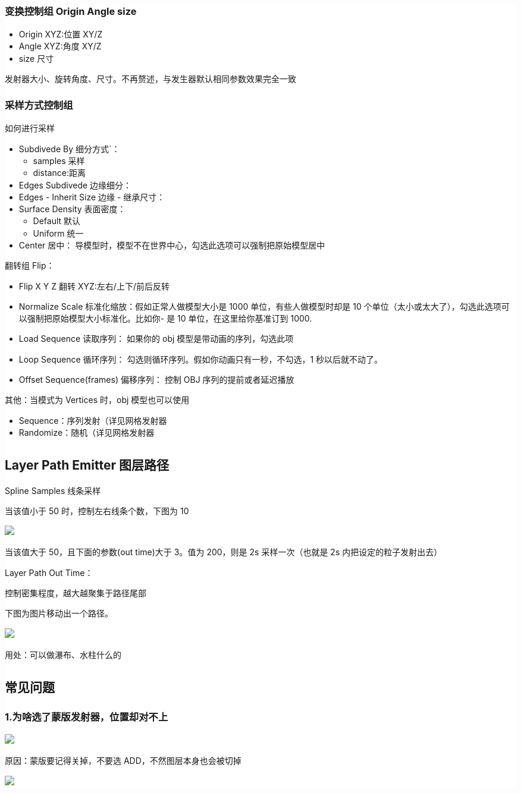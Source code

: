 ### 变换控制组 Origin Angle size

- Origin XYZ:位置 XY/Z
- Angle XYZ:角度 XY/Z
- size 尺寸

发射器大小、旋转角度、尺寸。不再赘述，与发生器默认相同参数效果完全一致

### 采样方式控制组

如何进行采样

- Subdivede By 细分方式`：
  - samples 采样
  - distance:距离
- Edges Subdivede 边缘细分：
- Edges - Inherit Size 边缘 - 继承尺寸：
- Surface Density 表面密度：
  - Default 默认
  - Uniform 统一
- Center 居中： 导模型时，模型不在世界中心，勾选此选项可以强制把原始模型居中

翻转组 Flip：

- Flip X Y Z 翻转 XYZ:左右/上下/前后反转

- Normalize Scale 标准化缩放：假如正常人做模型大小是 1000 单位，有些人做模型时却是 10 个单位（太小或太大了），勾选此选项可以强制把原始模型大小标准化。比如你- 是 10 单位，在这里给你基准订到 1000.
- Load Sequence 读取序列： 如果你的 obj 模型是带动画的序列，勾选此项
- Loop Sequence 循环序列： 勾选则循环序列。假如你动画只有一秒，不勾选，1 秒以后就不动了。
- Offset Sequence(frames) 偏移序列： 控制 OBJ 序列的提前或者延迟播放

其他：当模式为 Vertices 时，obj 模型也可以使用

- Sequence：序列发射（详见网格发射器
- Randomize：随机（详见网格发射器

## Layer Path Emitter 图层路径

Spline Samples 线条采样

当该值小于 50 时，控制左右线条个数，下图为 10

![](https://mir.yuelili.com/user/AE/plugins/particular/stardust-029.bmp)

当该值大于 50，且下面的参数(out time)大于 3。值为 200，则是 2s 采样一次（也就是 2s 内把设定的粒子发射出去）

Layer Path Out Time：

控制密集程度，越大越聚集于路径尾部

下图为图片移动出一个路径。

![](https://mir.yuelili.com/user/AE/plugins/particular/stardust-006.gif)

用处：可以做瀑布、水柱什么的

## 常见问题

### 1.为啥选了蒙版发射器，位置却对不上

![](https://mir.yuelili.com/user/source/2020/08/st-emitter-001.png)

原因：蒙版要记得关掉，不要选 ADD，不然图层本身也会被切掉

![](https://mir.yuelili.com/user/source/2020/08/st-emitter-002.png)
